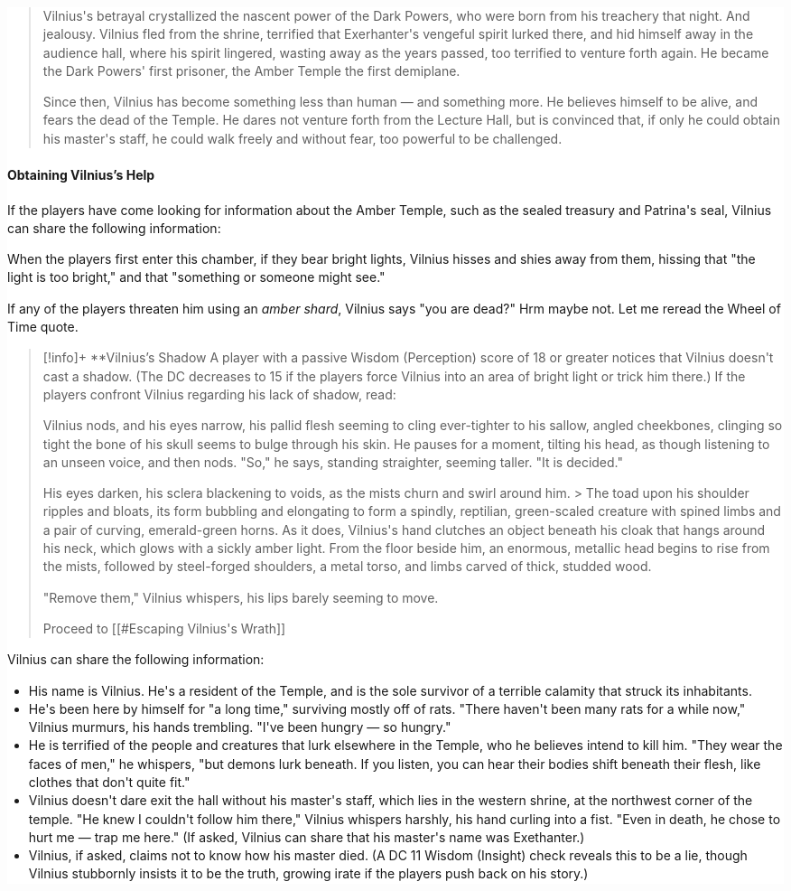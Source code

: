 > Vilnius's betrayal crystallized the nascent power of the Dark Powers, who were born from his treachery that night. And jealousy. Vilnius fled from the shrine, terrified that Exerhanter's vengeful spirit lurked there, and hid himself away in the audience hall, where his spirit lingered, wasting away as the years passed, too terrified to venture forth again. He became the Dark Powers' first prisoner, the Amber Temple the first demiplane.
> 
> Since then, Vilnius has become something less than human — and something more. He believes himself to be alive, and fears the dead of the Temple. He dares not venture forth from the Lecture Hall, but is convinced that, if only he could obtain his master's staff, he could walk freely and without fear, too powerful to be challenged.
#### Obtaining Vilnius’s Help
If the players have come looking for information about the Amber Temple, such as the sealed treasury and Patrina's seal, Vilnius can share the following information:

When the players first enter this chamber, if they bear bright lights, Vilnius hisses and shies away from them, hissing that "the light is too bright," and that "something or someone might see."

If any of the players threaten him using an *amber shard*, Vilnius says "you are dead?" Hrm maybe not. Let me reread the Wheel of Time quote.

> [!info]+ **Vilnius’s Shadow
> A player with a passive Wisdom (Perception) score of 18 or greater notices that Vilnius doesn't cast a shadow. (The DC decreases to 15 if the players force Vilnius into an area of bright light or trick him there.) If the players confront Vilnius regarding his lack of shadow, read:
>
> <div class="description">
> <p>Vilnius nods, and his eyes narrow, his pallid flesh seeming to cling ever-tighter to his sallow, angled cheekbones, clinging so tight the bone of his skull seems to bulge through his skin. He pauses for a moment, tilting his head, as though listening to an unseen voice, and then nods. "So," he says, standing straighter, seeming taller. "It is decided."</p>
> <p>His eyes darken, his sclera blackening to voids, as the mists churn and swirl around him. > The toad upon his shoulder ripples and bloats, its form bubbling and elongating to form a spindly, reptilian, green-scaled creature with spined limbs and a pair of curving, emerald-green horns. As it does, Vilnius's hand clutches an object beneath his cloak that hangs around his neck, which glows with a sickly amber light. From the floor beside him, an enormous, metallic head begins to rise from the mists, followed by steel-forged shoulders, a metal torso, and limbs carved of thick, studded wood.</p>
> <p>"Remove them," Vilnius whispers, his lips barely seeming to move.</p>
>  </div>
> 
> Proceed to [[#Escaping Vilnius's Wrath]]

Vilnius can share the following information:

* His name is Vilnius. He's a resident of the Temple, and is the sole survivor of a terrible calamity that struck its inhabitants.
* He's been here by himself for "a long time," surviving mostly off of rats. "There haven't been many rats for a while now," Vilnius murmurs, his hands trembling. "I've been hungry — so hungry."
* He is terrified of the people and creatures that lurk elsewhere in the Temple, who he believes intend to kill him. "They wear the faces of men," he whispers, "but demons lurk beneath. If you listen, you can hear their bodies shift beneath their flesh, like clothes that don't quite fit."
* Vilnius doesn't dare exit the hall without his master's staff, which lies in the western shrine, at the northwest corner of the temple. "He knew I couldn't follow him there," Vilnius whispers harshly, his hand curling into a fist. "Even in death, he chose to hurt me — trap me here." (If asked, Vilnius can share that his master's name was Exethanter.)
* Vilnius, if asked, claims not to know how his master died. (A DC 11 Wisdom (Insight) check reveals this to be a lie, though Vilnius stubbornly insists it to be the truth, growing irate if the players push back on his story.)


[^1]: Inspired by *The Eye of the World*, Robert Jordan.